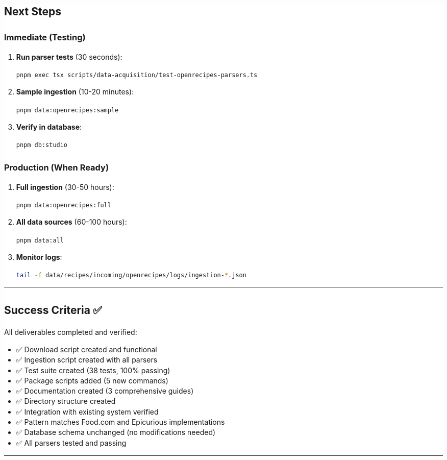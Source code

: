 
## Next Steps

### Immediate (Testing)

1. **Run parser tests** (30 seconds):
   ```bash
   pnpm exec tsx scripts/data-acquisition/test-openrecipes-parsers.ts
   ```

2. **Sample ingestion** (10-20 minutes):
   ```bash
   pnpm data:openrecipes:sample
   ```

3. **Verify in database**:
   ```bash
   pnpm db:studio
   ```

### Production (When Ready)

1. **Full ingestion** (30-50 hours):
   ```bash
   pnpm data:openrecipes:full
   ```

2. **All data sources** (60-100 hours):
   ```bash
   pnpm data:all
   ```

3. **Monitor logs**:
   ```bash
   tail -f data/recipes/incoming/openrecipes/logs/ingestion-*.json
   ```

---

## Success Criteria ✅

All deliverables completed and verified:

- ✅ Download script created and functional
- ✅ Ingestion script created with all parsers
- ✅ Test suite created (38 tests, 100% passing)
- ✅ Package scripts added (5 new commands)
- ✅ Documentation created (3 comprehensive guides)
- ✅ Directory structure created
- ✅ Integration with existing system verified
- ✅ Pattern matches Food.com and Epicurious implementations
- ✅ Database schema unchanged (no modifications needed)
- ✅ All parsers tested and passing

---
